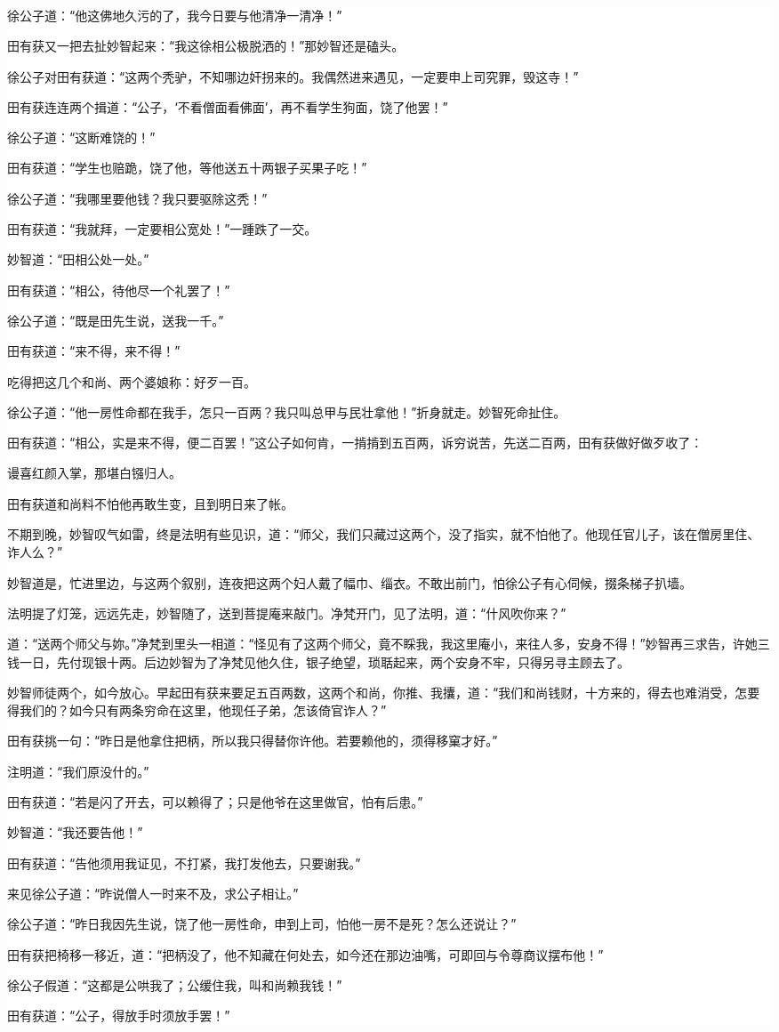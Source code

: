 徐公子道：“他这佛地久污的了，我今日要与他清净一清净！”

田有获又一把去扯妙智起来：“我这徐相公极脱洒的！”那妙智还是磕头。

徐公子对田有获道：“这两个秃驴，不知哪边奸拐来的。我偶然进来遇见，一定要申上司究罪，毁这寺！”

田有获连连两个揖道：“公子，‘不看僧面看佛面’，再不看学生狗面，饶了他罢！”

徐公子道：“这断难饶的！”

田有获道：“学生也赔跪，饶了他，等他送五十两银子买果子吃！”

徐公子道：“我哪里要他钱？我只要驱除这秃！”

田有获道：“我就拜，一定要相公宽处！”一踵跌了一交。

妙智道：“田相公处一处。”

田有获道：“相公，待他尽一个礼罢了！”

徐公子道：“既是田先生说，送我一千。”

田有获道：“来不得，来不得！”

吃得把这几个和尚、两个婆娘称：好歹一百。

徐公子道：“他一房性命都在我手，怎只一百两？我只叫总甲与民壮拿他！”折身就走。妙智死命扯住。

田有获道：“相公，实是来不得，便二百罢！”这公子如何肯，一掯掯到五百两，诉穷说苦，先送二百两，田有获做好做歹收了：

谩喜红颜入掌，那堪白镪归人。

田有获道和尚料不怕他再敢生变，且到明日来了帐。

不期到晚，妙智叹气如雷，终是法明有些见识，道：“师父，我们只藏过这两个，没了指实，就不怕他了。他现任官儿子，该在僧房里住、诈人么？”

妙智道是，忙进里边，与这两个叙别，连夜把这两个妇人戴了幅巾、缁衣。不敢出前门，怕徐公子有心伺候，掇条梯子扒墙。

法明提了灯笼，远远先走，妙智随了，送到菩提庵来敲门。净梵开门，见了法明，道：“什风吹你来？”

道：“送两个师父与妳。”净梵到里头一相道：“怪见有了这两个师父，竟不睬我，我这里庵小，来往人多，安身不得！”妙智再三求告，许她三钱一日，先付现银十两。后边妙智为了净梵见他久住，银子绝望，琐聒起来，两个安身不牢，只得另寻主顾去了。

妙智师徒两个，如今放心。早起田有获来要足五百两数，这两个和尚，你推、我攮，道：“我们和尚钱财，十方来的，得去也难消受，怎要得我们的？如今只有两条穷命在这里，他现任子弟，怎该倚官诈人？”

田有获挑一句：“昨日是他拿住把柄，所以我只得替你许他。若要赖他的，须得移窠才好。”

注明道：“我们原没什的。”

田有获道：“若是闪了开去，可以赖得了；只是他爷在这里做官，怕有后患。”

妙智道：“我还要告他！”

田有获道：“告他须用我证见，不打紧，我打发他去，只要谢我。”

来见徐公子道：“昨说僧人一时来不及，求公子相让。”

徐公子道：“昨日我因先生说，饶了他一房性命，申到上司，怕他一房不是死？怎么还说让？”

田有获把椅移一移近，道：“把柄没了，他不知藏在何处去，如今还在那边油嘴，可即回与令尊商议摆布他！”

徐公子假道：“这都是公哄我了；公缓住我，叫和尚赖我钱！”

田有获道：“公子，得放手时须放手罢！”
